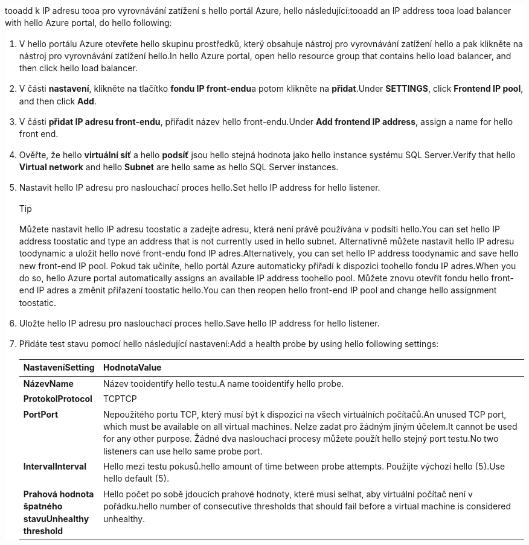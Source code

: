 <span data-ttu-id="a9cb3-264">tooadd k IP adresu tooa pro vyrovnávání zatížení s hello portál Azure, hello následující:</span><span class="sxs-lookup"><span data-stu-id="a9cb3-264">tooadd an IP address tooa load balancer with hello Azure portal, do hello following:</span></span>

1. <span data-ttu-id="a9cb3-265">V hello portálu Azure otevřete hello skupinu prostředků, který obsahuje nástroj pro vyrovnávání zatížení hello a pak klikněte na nástroj pro vyrovnávání zatížení hello.</span><span class="sxs-lookup"><span data-stu-id="a9cb3-265">In hello Azure portal, open hello resource group that contains hello load balancer, and then click hello load balancer.</span></span> 

2. <span data-ttu-id="a9cb3-266">V části **nastavení**, klikněte na tlačítko **fondu IP front-endu**a potom klikněte na **přidat**.</span><span class="sxs-lookup"><span data-stu-id="a9cb3-266">Under **SETTINGS**, click **Frontend IP pool**, and then click **Add**.</span></span> 

3. <span data-ttu-id="a9cb3-267">V části **přidat IP adresu front-endu**, přiřadit název hello front-endu.</span><span class="sxs-lookup"><span data-stu-id="a9cb3-267">Under **Add frontend IP address**, assign a name for hello front end.</span></span> 

4. <span data-ttu-id="a9cb3-268">Ověřte, že hello **virtuální síť** a hello **podsíť** jsou hello stejná hodnota jako hello instance systému SQL Server.</span><span class="sxs-lookup"><span data-stu-id="a9cb3-268">Verify that hello **Virtual network** and hello **Subnet** are hello same as hello SQL Server instances.</span></span>

5. <span data-ttu-id="a9cb3-269">Nastavit hello IP adresu pro naslouchací proces hello.</span><span class="sxs-lookup"><span data-stu-id="a9cb3-269">Set hello IP address for hello listener.</span></span> 
   
   >[!TIP]
   ><span data-ttu-id="a9cb3-270">Můžete nastavit hello IP adresu toostatic a zadejte adresu, která není právě používána v podsíti hello.</span><span class="sxs-lookup"><span data-stu-id="a9cb3-270">You can set hello IP address toostatic and type an address that is not currently used in hello subnet.</span></span> <span data-ttu-id="a9cb3-271">Alternativně můžete nastavit hello IP adresu toodynamic a uložit hello nové front-endu fond IP adres.</span><span class="sxs-lookup"><span data-stu-id="a9cb3-271">Alternatively, you can set hello IP address toodynamic and save hello new front-end IP pool.</span></span> <span data-ttu-id="a9cb3-272">Pokud tak učiníte, hello portál Azure automaticky přiřadí k dispozici toohello fondu IP adres.</span><span class="sxs-lookup"><span data-stu-id="a9cb3-272">When you do so, hello Azure portal automatically assigns an available IP address toohello pool.</span></span> <span data-ttu-id="a9cb3-273">Můžete znovu otevřít fondu hello front-end IP adres a změnit přiřazení toostatic hello.</span><span class="sxs-lookup"><span data-stu-id="a9cb3-273">You can then reopen hello front-end IP pool and change hello assignment toostatic.</span></span> 

6. <span data-ttu-id="a9cb3-274">Uložte hello IP adresu pro naslouchací proces hello.</span><span class="sxs-lookup"><span data-stu-id="a9cb3-274">Save hello IP address for hello listener.</span></span> 

7. <span data-ttu-id="a9cb3-275">Přidáte test stavu pomocí hello následující nastavení:</span><span class="sxs-lookup"><span data-stu-id="a9cb3-275">Add a health probe by using hello following settings:</span></span>

   |<span data-ttu-id="a9cb3-276">Nastavení</span><span class="sxs-lookup"><span data-stu-id="a9cb3-276">Setting</span></span> |<span data-ttu-id="a9cb3-277">Hodnota</span><span class="sxs-lookup"><span data-stu-id="a9cb3-277">Value</span></span>
   |:-----|:----
   |<span data-ttu-id="a9cb3-278">**Název**</span><span class="sxs-lookup"><span data-stu-id="a9cb3-278">**Name**</span></span> |<span data-ttu-id="a9cb3-279">Název tooidentify hello testu.</span><span class="sxs-lookup"><span data-stu-id="a9cb3-279">A name tooidentify hello probe.</span></span>
   |<span data-ttu-id="a9cb3-280">**Protokol**</span><span class="sxs-lookup"><span data-stu-id="a9cb3-280">**Protocol**</span></span> |<span data-ttu-id="a9cb3-281">TCP</span><span class="sxs-lookup"><span data-stu-id="a9cb3-281">TCP</span></span>
   |<span data-ttu-id="a9cb3-282">**Port**</span><span class="sxs-lookup"><span data-stu-id="a9cb3-282">**Port**</span></span> |<span data-ttu-id="a9cb3-283">Nepoužitého portu TCP, který musí být k dispozici na všech virtuálních počítačů.</span><span class="sxs-lookup"><span data-stu-id="a9cb3-283">An unused TCP port, which must be available on all virtual machines.</span></span> <span data-ttu-id="a9cb3-284">Nelze zadat pro žádným jiným účelem.</span><span class="sxs-lookup"><span data-stu-id="a9cb3-284">It cannot be used for any other purpose.</span></span> <span data-ttu-id="a9cb3-285">Žádné dva naslouchací procesy můžete použít hello stejný port testu.</span><span class="sxs-lookup"><span data-stu-id="a9cb3-285">No two listeners can use hello same probe port.</span></span> 
   |<span data-ttu-id="a9cb3-286">**Interval**</span><span class="sxs-lookup"><span data-stu-id="a9cb3-286">**Interval**</span></span> |<span data-ttu-id="a9cb3-287">Hello mezi testu pokusů.</span><span class="sxs-lookup"><span data-stu-id="a9cb3-287">hello amount of time between probe attempts.</span></span> <span data-ttu-id="a9cb3-288">Použijte výchozí hello (5).</span><span class="sxs-lookup"><span data-stu-id="a9cb3-288">Use hello default (5).</span></span>
   |<span data-ttu-id="a9cb3-289">**Prahová hodnota špatného stavu**</span><span class="sxs-lookup"><span data-stu-id="a9cb3-289">**Unhealthy threshold**</span></span> |<span data-ttu-id="a9cb3-290">Hello počet po sobě jdoucích prahové hodnoty, které musí selhat, aby virtuální počítač není v pořádku.</span><span class="sxs-lookup"><span data-stu-id="a9cb3-290">hello number of consecutive thresholds that should fail before a virtual machine is considered unhealthy.</span></span>
